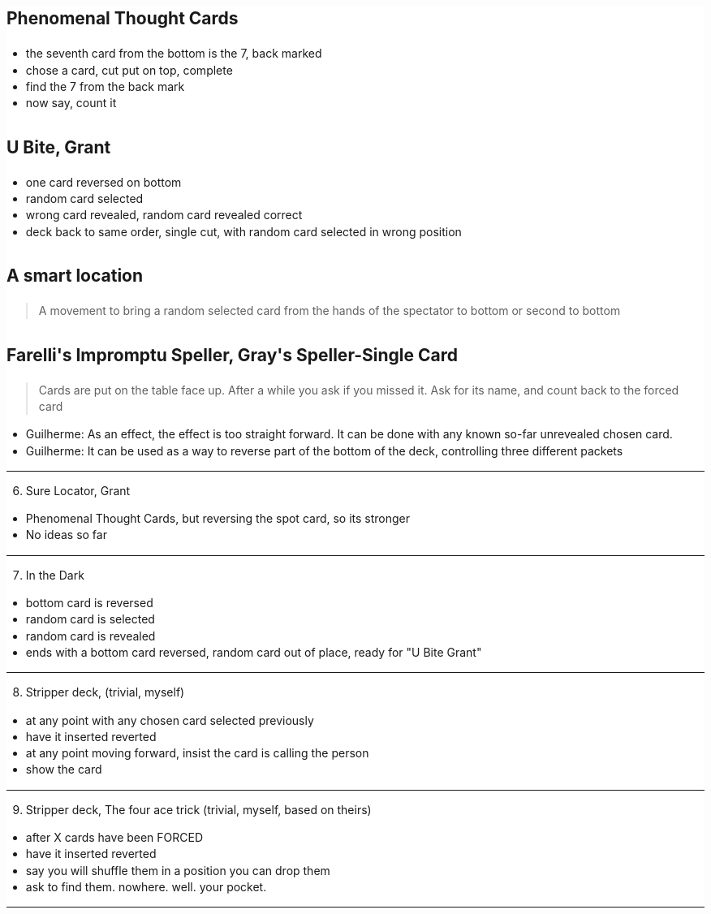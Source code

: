 ## Phenomenal Thought Cards
- the seventh card from the bottom is the 7, back marked
- chose a card, cut put on top, complete
- find the 7 from the back mark
- now say, count it

## U Bite, Grant
- one card reversed on bottom
- random card selected
- wrong card revealed, random card revealed correct
- deck back to same order, single cut, with random card selected in wrong position

## A smart location
> A movement to bring a random selected card from the hands of the spectator to bottom or second to bottom


## Farelli's Impromptu Speller, Gray's Speller-Single Card
> Cards are put on the table face up. After a while you ask if you missed it. Ask for its name, and count back to the
> forced card 
- Guilherme: As an effect, the effect is too straight forward. It can be done with any known so-far unrevealed chosen card.
- Guilherme: It can be used as a way to reverse part of the bottom of the deck, controlling three different packets

---

6. Sure Locator, Grant
- Phenomenal Thought Cards, but reversing the spot card, so its stronger
- No ideas so far

---

7. In the Dark
- bottom card is reversed
- random card is selected
- random card is revealed
- ends with a bottom card reversed, random card out of place, ready for "U Bite Grant"

---

8. Stripper deck, (trivial, myself)
- at any point with any chosen card selected previously
- have it inserted reverted
- at any point moving forward, insist the card is calling the person
- show the card

---

9. Stripper deck, The four ace trick (trivial, myself, based on theirs)
- after X cards have been FORCED
- have it inserted reverted
- say you will shuffle them in a position you can drop them
- ask to find them. nowhere. well. your pocket.

---